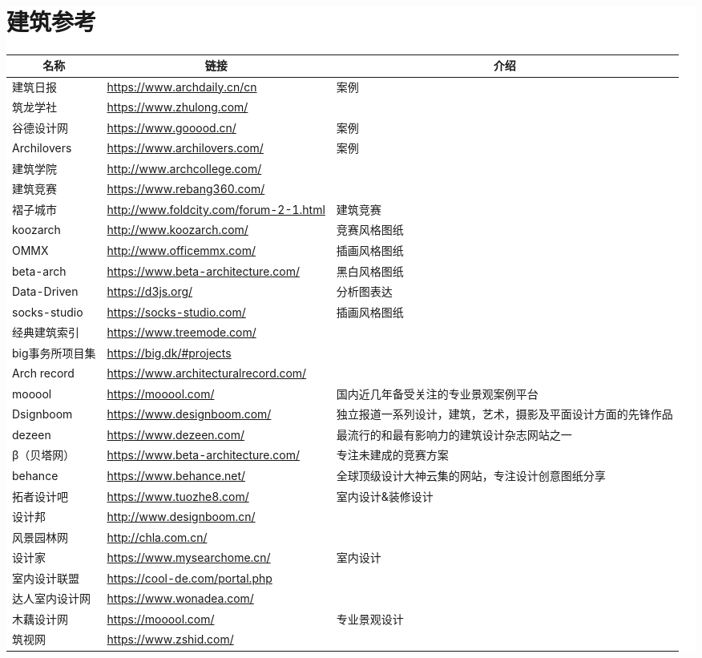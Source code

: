 # 建筑参考

| 名称 | 链接 | 介绍 |
| ---- | ---- | ---- |
| 建筑日报 | https://www.archdaily.cn/cn | 案例 |
| 筑龙学社 | https://www.zhulong.com/ | |
| 谷德设计网 | https://www.gooood.cn/ | 案例 |
| Archilovers | https://www.archilovers.com/ | 案例 |
| 建筑学院 | http://www.archcollege.com/ | |
| 建筑竞赛 | https://www.rebang360.com/ | |
| 褶子城市 | http://www.foldcity.com/forum-2-1.html | 建筑竞赛 |
| koozarch | http://www.koozarch.com/ | 竞赛风格图纸 |
| OMMX | http://www.officemmx.com/ | 插画风格图纸 |
| beta-arch | https://www.beta-architecture.com/ | 黑白风格图纸 |
| Data-Driven | https://d3js.org/ | 分析图表达 |
| socks-studio | https://socks-studio.com/ | 插画风格图纸 |
| 经典建筑索引 | https://www.treemode.com/ | |
| big事务所项目集 | https://big.dk/#projects | |
| Arch record | https://www.architecturalrecord.com/ | |
| mooool | https://mooool.com/ | 国内近几年备受关注的专业景观案例平台 |
| Dsignboom | https://www.designboom.com/ | 独立报道一系列设计，建筑，艺术，摄影及平面设计方面的先锋作品 |
| dezeen | https://www.dezeen.com/ | 最流行的和最有影响力的建筑设计杂志网站之一 |
| β（贝塔网） | https://www.beta-architecture.com/ | 专注未建成的竞赛方案 |
| behance | https://www.behance.net/ | 全球顶级设计大神云集的网站，专注设计创意图纸分享 |
| 拓者设计吧 | https://www.tuozhe8.com/ | 室内设计&装修设计 |
| 设计邦 | http://www.designboom.cn/ | |
| 风景园林网 | http://chla.com.cn/ | |
| 设计家 | https://www.mysearchome.cn/ | 室内设计 |
| 室内设计联盟 | https://cool-de.com/portal.php | |
| 达人室内设计网 | https://www.wonadea.com/ | |
| 木藕设计网 | https://mooool.com/ | 专业景观设计 |
| 筑视网 | https://www.zshid.com/ | |
